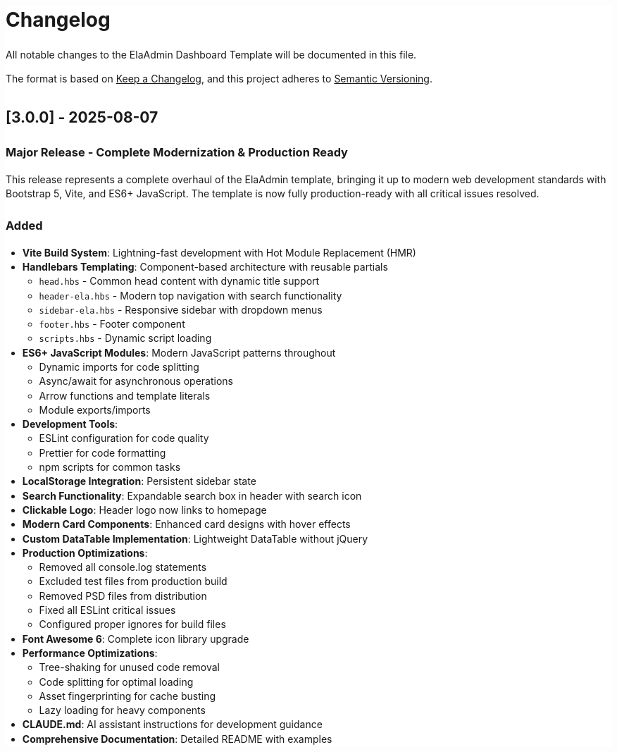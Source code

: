 # Changelog

All notable changes to the ElaAdmin Dashboard Template will be documented in this file.

The format is based on [Keep a Changelog](https://keepachangelog.com/en/1.0.0/),
and this project adheres to [Semantic Versioning](https://semver.org/spec/v2.0.0.html).

## [3.0.0] - 2025-08-07

### Major Release - Complete Modernization & Production Ready

This release represents a complete overhaul of the ElaAdmin template, bringing it up to modern web development standards with Bootstrap 5, Vite, and ES6+ JavaScript. The template is now fully production-ready with all critical issues resolved.

### Added
- **Vite Build System**: Lightning-fast development with Hot Module Replacement (HMR)
- **Handlebars Templating**: Component-based architecture with reusable partials
  - `head.hbs` - Common head content with dynamic title support
  - `header-ela.hbs` - Modern top navigation with search functionality
  - `sidebar-ela.hbs` - Responsive sidebar with dropdown menus
  - `footer.hbs` - Footer component
  - `scripts.hbs` - Dynamic script loading
- **ES6+ JavaScript Modules**: Modern JavaScript patterns throughout
  - Dynamic imports for code splitting
  - Async/await for asynchronous operations
  - Arrow functions and template literals
  - Module exports/imports
- **Development Tools**:
  - ESLint configuration for code quality
  - Prettier for code formatting
  - npm scripts for common tasks
- **LocalStorage Integration**: Persistent sidebar state
- **Search Functionality**: Expandable search box in header with search icon
- **Clickable Logo**: Header logo now links to homepage
- **Modern Card Components**: Enhanced card designs with hover effects
- **Custom DataTable Implementation**: Lightweight DataTable without jQuery
- **Production Optimizations**: 
  - Removed all console.log statements
  - Excluded test files from production build
  - Removed PSD files from distribution
  - Fixed all ESLint critical issues
  - Configured proper ignores for build files
- **Font Awesome 6**: Complete icon library upgrade
- **Performance Optimizations**:
  - Tree-shaking for unused code removal
  - Code splitting for optimal loading
  - Asset fingerprinting for cache busting
  - Lazy loading for heavy components
- **CLAUDE.md**: AI assistant instructions for development guidance
- **Comprehensive Documentation**: Detailed README with examples

